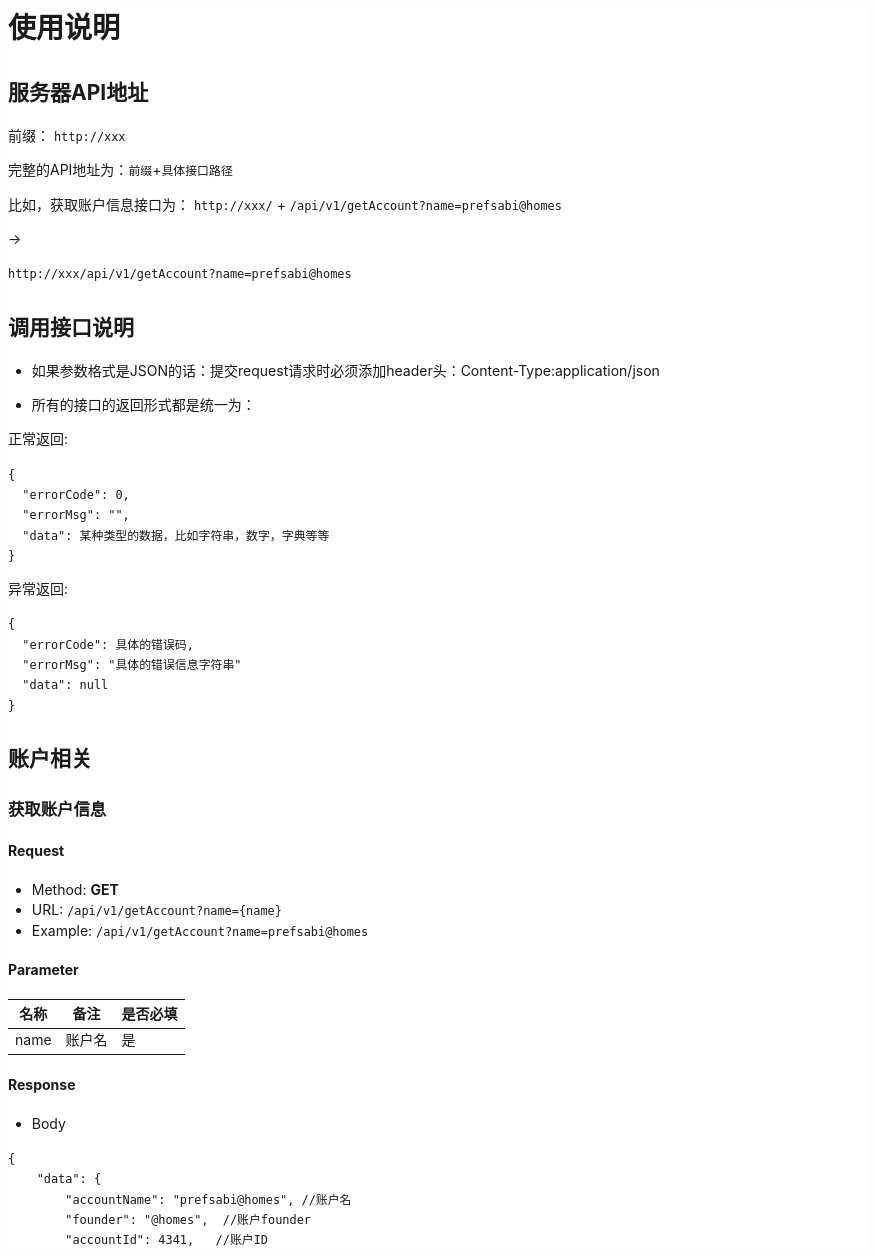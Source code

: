# 使用说明

## 服务器API地址
前缀：
```http://xxx```


完整的API地址为：```前缀```+```具体接口路径```

比如，获取账户信息接口为：
```http://xxx/``` + ```/api/v1/getAccount?name=prefsabi@homes```

->

```http://xxx/api/v1/getAccount?name=prefsabi@homes```

## 调用接口说明
- 如果参数格式是JSON的话：提交request请求时必须添加header头：Content-Type:application/json


+ 所有的接口的返回形式都是统一为：
 
 正常返回: 
    
```
{
  "errorCode": 0,
  "errorMsg": "",
  "data": 某种类型的数据，比如字符串，数字，字典等等
}
```
 异常返回: 
  
```
{
  "errorCode": 具体的错误码,
  "errorMsg": "具体的错误信息字符串"
  "data": null
}
```

账户相关
-------------

### 获取账户信息
#### Request
- Method: **GET**
- URL:  ```/api/v1/getAccount?name={name}```
- Example:  ```/api/v1/getAccount?name=prefsabi@homes```

#### Parameter
名称 |备注 | 是否必填
---|---|---
name | 账户名 | 是

#### Response
- Body
```
{
    "data": {
        "accountName": "prefsabi@homes", //账户名
        "founder": "@homes",  //账户founder
        "accountId": 4341,   //账户ID